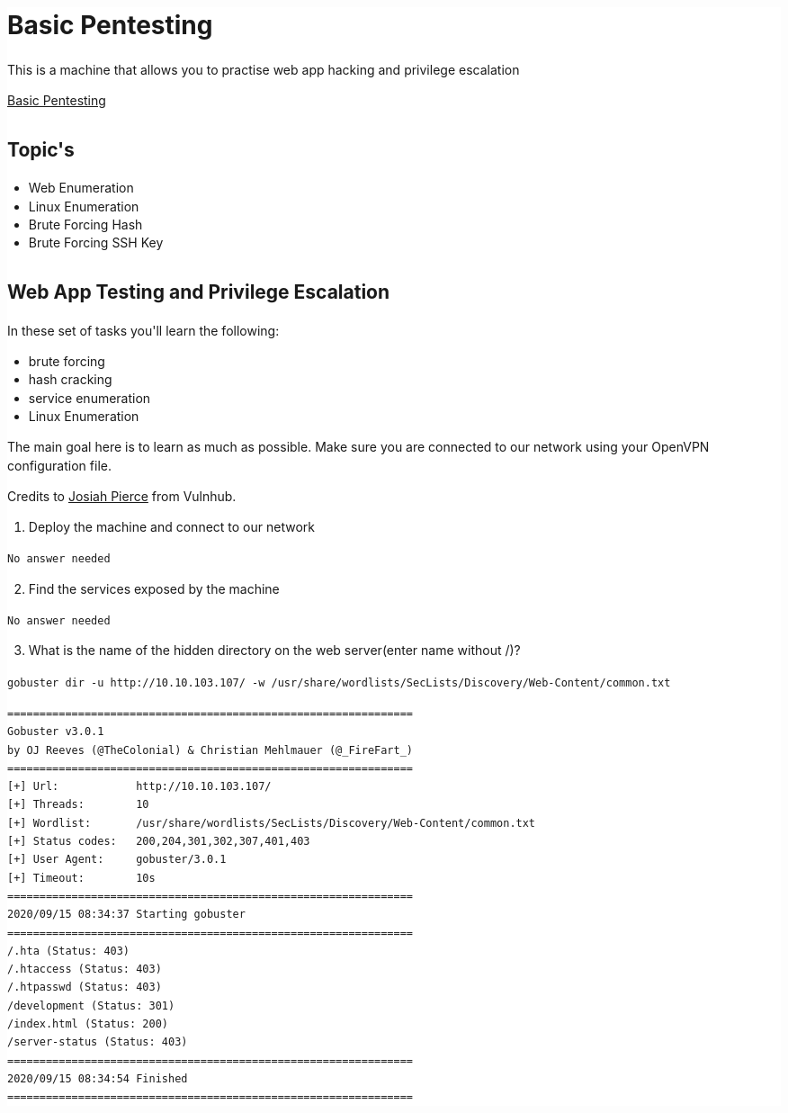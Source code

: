 # Basic Pentesting

This is a machine that allows you to practise web app hacking and privilege escalation

[Basic Pentesting](https://tryhackme.com/room/basicpentestingjt)

## Topic's

* Web Enumeration
* Linux Enumeration
* Brute Forcing Hash
* Brute Forcing SSH Key

## Web App Testing and Privilege Escalation

In these set of tasks you'll learn the following:

* brute forcing
* hash cracking
* service enumeration
* Linux Enumeration
    
The main goal here is to learn as much as possible. Make sure you are connected to our network using your OpenVPN configuration file.

Credits to [Josiah Pierce](https://www.vulnhub.com/author/josiah-pierce,569/) from Vulnhub.

1. Deploy the machine and connect to our network

`No answer needed`

2. Find the services exposed by the machine

`No answer needed`

3. What is the name of the hidden directory on the web server(enter name without /)?

```
gobuster dir -u http://10.10.103.107/ -w /usr/share/wordlists/SecLists/Discovery/Web-Content/common.txt
```

```
===============================================================
Gobuster v3.0.1
by OJ Reeves (@TheColonial) & Christian Mehlmauer (@_FireFart_)
===============================================================
[+] Url:            http://10.10.103.107/
[+] Threads:        10
[+] Wordlist:       /usr/share/wordlists/SecLists/Discovery/Web-Content/common.txt
[+] Status codes:   200,204,301,302,307,401,403
[+] User Agent:     gobuster/3.0.1
[+] Timeout:        10s
===============================================================
2020/09/15 08:34:37 Starting gobuster
===============================================================
/.hta (Status: 403)
/.htaccess (Status: 403)
/.htpasswd (Status: 403)
/development (Status: 301)
/index.html (Status: 200)
/server-status (Status: 403)
===============================================================
2020/09/15 08:34:54 Finished
===============================================================
```
